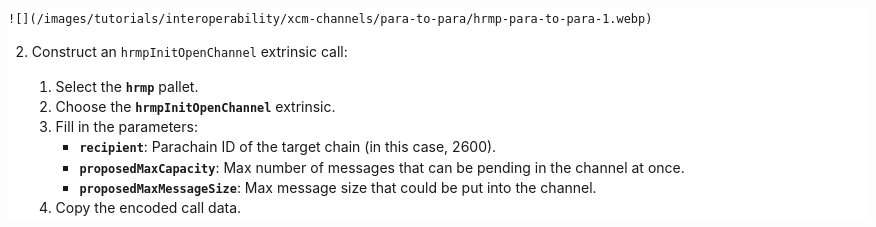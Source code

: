     ![](/images/tutorials/interoperability/xcm-channels/para-to-para/hrmp-para-to-para-1.webp)

2. Construct an `hrmpInitOpenChannel` extrinsic call:

    1. Select the **`hrmp`** pallet.
    2. Choose the **`hrmpInitOpenChannel`** extrinsic.
    3. Fill in the parameters:
        - **`recipient`**: Parachain ID of the target chain (in this case, 2600).
        - **`proposedMaxCapacity`**: Max number of messages that can be pending in the channel at once.
        - **`proposedMaxMessageSize`**: Max message size that could be put into the channel.
    4. Copy the encoded call data.
